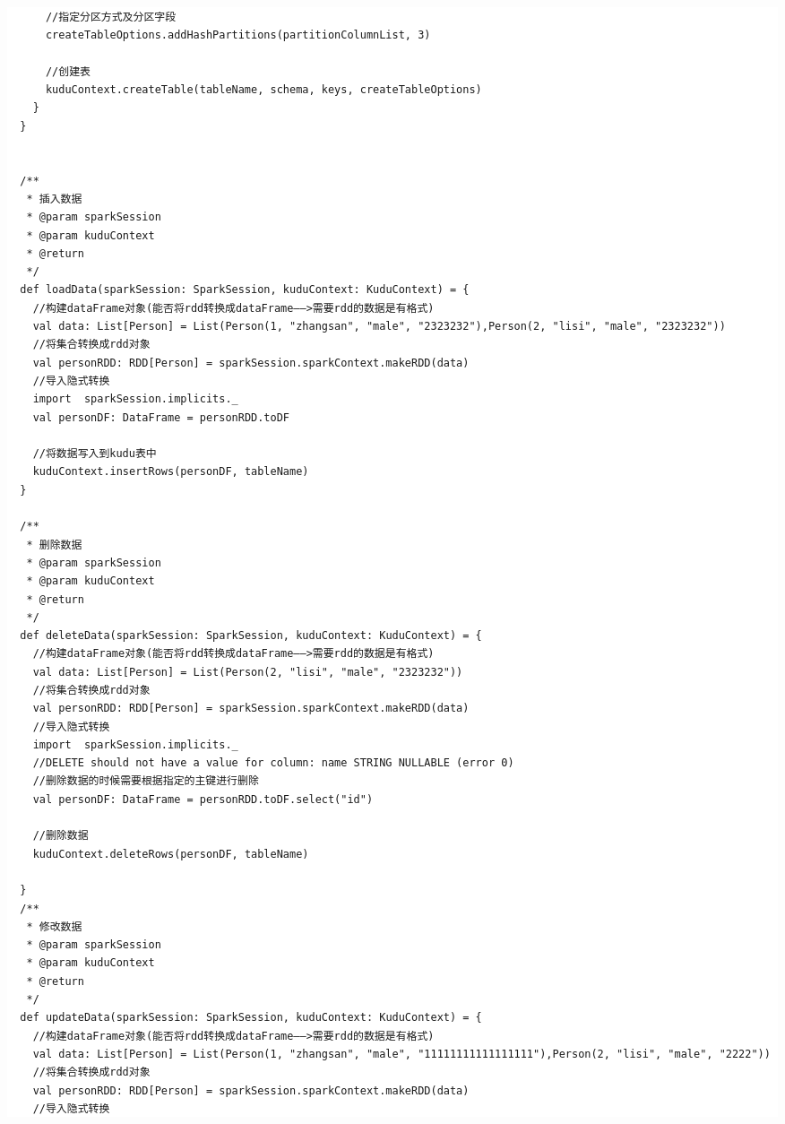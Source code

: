 ```
      //指定分区方式及分区字段
      createTableOptions.addHashPartitions(partitionColumnList, 3)

      //创建表
      kuduContext.createTable(tableName, schema, keys, createTableOptions)
    }
  }


  /**
   * 插入数据
   * @param sparkSession
   * @param kuduContext
   * @return
   */
  def loadData(sparkSession: SparkSession, kuduContext: KuduContext) = {
    //构建dataFrame对象(能否将rdd转换成dataFrame——>需要rdd的数据是有格式)
    val data: List[Person] = List(Person(1, "zhangsan", "male", "2323232"),Person(2, "lisi", "male", "2323232"))
    //将集合转换成rdd对象
    val personRDD: RDD[Person] = sparkSession.sparkContext.makeRDD(data)
    //导入隐式转换
    import  sparkSession.implicits._
    val personDF: DataFrame = personRDD.toDF

    //将数据写入到kudu表中
    kuduContext.insertRows(personDF, tableName)
  }

  /**
   * 删除数据
   * @param sparkSession
   * @param kuduContext
   * @return
   */
  def deleteData(sparkSession: SparkSession, kuduContext: KuduContext) = {
    //构建dataFrame对象(能否将rdd转换成dataFrame——>需要rdd的数据是有格式)
    val data: List[Person] = List(Person(2, "lisi", "male", "2323232"))
    //将集合转换成rdd对象
    val personRDD: RDD[Person] = sparkSession.sparkContext.makeRDD(data)
    //导入隐式转换
    import  sparkSession.implicits._
    //DELETE should not have a value for column: name STRING NULLABLE (error 0)
    //删除数据的时候需要根据指定的主键进行删除
    val personDF: DataFrame = personRDD.toDF.select("id")

    //删除数据
    kuduContext.deleteRows(personDF, tableName)

  }
  /**
   * 修改数据
   * @param sparkSession
   * @param kuduContext
   * @return
   */
  def updateData(sparkSession: SparkSession, kuduContext: KuduContext) = {
    //构建dataFrame对象(能否将rdd转换成dataFrame——>需要rdd的数据是有格式)
    val data: List[Person] = List(Person(1, "zhangsan", "male", "11111111111111111"),Person(2, "lisi", "male", "2222"))
    //将集合转换成rdd对象
    val personRDD: RDD[Person] = sparkSession.sparkContext.makeRDD(data)
    //导入隐式转换
```